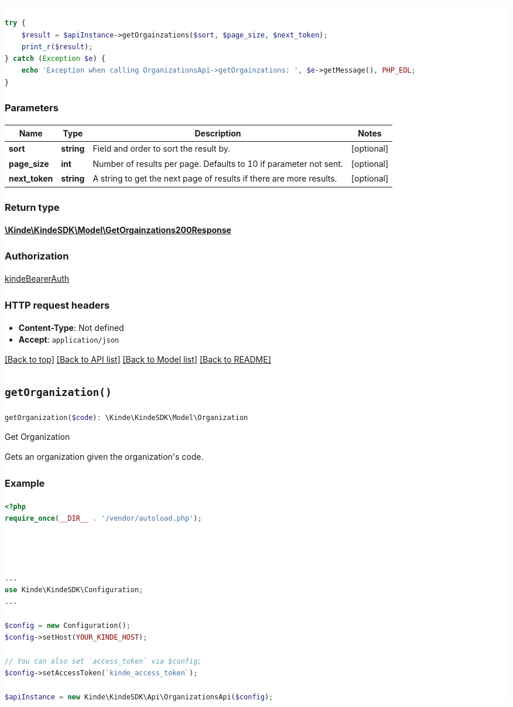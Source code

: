 ```php

try {
    $result = $apiInstance->getOrgainzations($sort, $page_size, $next_token);
    print_r($result);
} catch (Exception $e) {
    echo 'Exception when calling OrganizationsApi->getOrgainzations: ', $e->getMessage(), PHP_EOL;
}
```

### Parameters

Name | Type | Description  | Notes
------------- | ------------- | ------------- | -------------
 **sort** | **string**| Field and order to sort the result by. | [optional]
 **page_size** | **int**| Number of results per page. Defaults to 10 if parameter not sent. | [optional]
 **next_token** | **string**| A string to get the next page of results if there are more results. | [optional]

### Return type

[**\Kinde\KindeSDK\Model\GetOrgainzations200Response**](../Model/GetOrgainzations200Response.md)

### Authorization

[kindeBearerAuth](../../README.md#kindeBearerAuth)

### HTTP request headers

- **Content-Type**: Not defined
- **Accept**: `application/json`

[[Back to top]](#) [[Back to API list]](../../README.md#endpoints)
[[Back to Model list]](../../README.md#models)
[[Back to README]](../../README.md)

## `getOrganization()`

```php
getOrganization($code): \Kinde\KindeSDK\Model\Organization
```

Get Organization

Gets an organization given the organization's code.

### Example

```php
<?php
require_once(__DIR__ . '/vendor/autoload.php');




...
use Kinde\KindeSDK\Configuration;
...

$config = new Configuration();
$config->setHost(YOUR_KINDE_HOST);

// You can also set `access_token` via $config;
$config->setAccessToken(`kinde_access_token`);

$apiInstance = new Kinde\KindeSDK\Api\OrganizationsApi($config);
```